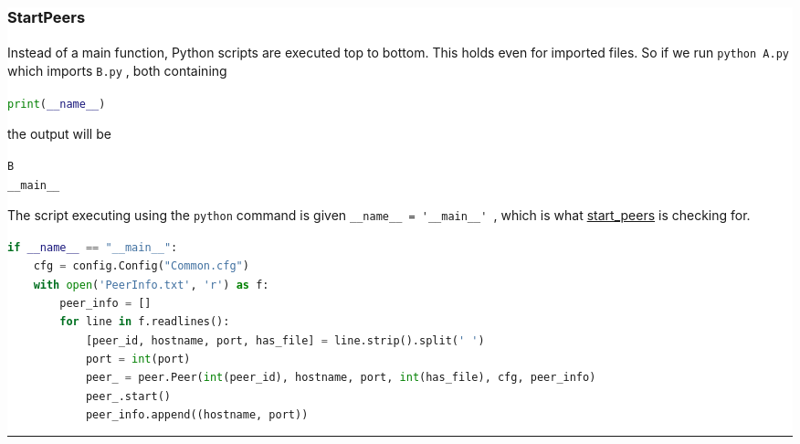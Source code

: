 ### StartPeers

Instead of a main function, Python scripts are executed top to bottom. This holds even for imported files. So if we run `python A.py` which imports `B.py` , both containing

```python
print(__name__)
```

 the output will be

```
B
__main__
```

The script executing using the `python` command is given `__name__ = '__main__' `, which is what [start_peers](https://github.com/GeorgeRPu/BitTorrent-like/blob/main/python/start_peers.py) is checking for.

```python
if __name__ == "__main__":
    cfg = config.Config("Common.cfg")
    with open('PeerInfo.txt', 'r') as f:
        peer_info = []
        for line in f.readlines():
            [peer_id, hostname, port, has_file] = line.strip().split(' ')
            port = int(port)
            peer_ = peer.Peer(int(peer_id), hostname, port, int(has_file), cfg, peer_info)
            peer_.start()
            peer_info.append((hostname, port))
```

---

[^1]: Based on a sample size of 2 universities, attended by a friend and I.
[^2]: This is actually not necessary. We could store the file entirely on disk, reading/writing each time a piece is requested/received.
[^3]: The last two variables are renamed to `toUnchoke` and `toChoke`. The shorter names are easier to visually distinguish. The differing word is shifted to the end from the middle.
[^4]: This is actually what was intended for the Java implementation, but [ProcessBuilder](https://docs.oracle.com/en/java/javase/11/docs/api/java.base/java/lang/ProcessBuilder.html) cannot run methods in new processes.
